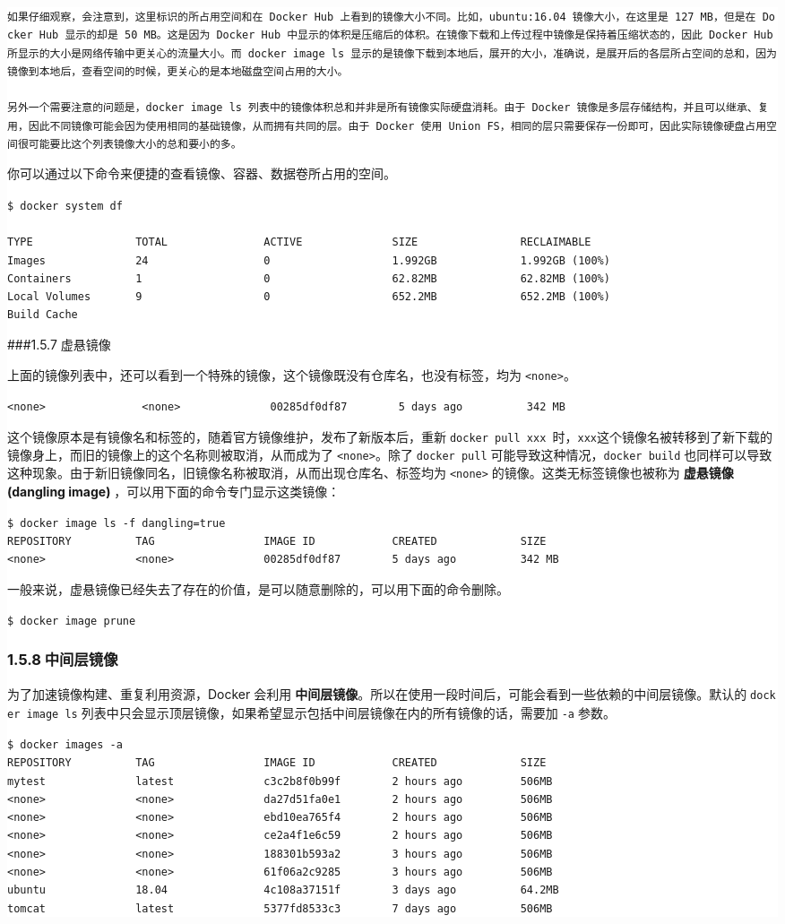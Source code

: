 ```tex
如果仔细观察，会注意到，这里标识的所占用空间和在 Docker Hub 上看到的镜像大小不同。比如，ubuntu:16.04 镜像大小，在这里是 127 MB，但是在 Docker Hub 显示的却是 50 MB。这是因为 Docker Hub 中显示的体积是压缩后的体积。在镜像下载和上传过程中镜像是保持着压缩状态的，因此 Docker Hub 所显示的大小是网络传输中更关心的流量大小。而 docker image ls 显示的是镜像下载到本地后，展开的大小，准确说，是展开后的各层所占空间的总和，因为镜像到本地后，查看空间的时候，更关心的是本地磁盘空间占用的大小。

另外一个需要注意的问题是，docker image ls 列表中的镜像体积总和并非是所有镜像实际硬盘消耗。由于 Docker 镜像是多层存储结构，并且可以继承、复用，因此不同镜像可能会因为使用相同的基础镜像，从而拥有共同的层。由于 Docker 使用 Union FS，相同的层只需要保存一份即可，因此实际镜像硬盘占用空间很可能要比这个列表镜像大小的总和要小的多。
```

你可以通过以下命令来便捷的查看镜像、容器、数据卷所占用的空间。

```shell
$ docker system df

TYPE                TOTAL               ACTIVE              SIZE                RECLAIMABLE
Images              24                  0                   1.992GB             1.992GB (100%)
Containers          1                   0                   62.82MB             62.82MB (100%)
Local Volumes       9                   0                   652.2MB             652.2MB (100%)
Build Cache  
```

###1.5.7 虚悬镜像

上面的镜像列表中，还可以看到一个特殊的镜像，这个镜像既没有仓库名，也没有标签，均为 `<none>`。

```shell
<none>               <none>              00285df0df87        5 days ago          342 MB
```

这个镜像原本是有镜像名和标签的，随着官方镜像维护，发布了新版本后，重新 `docker pull xxx `时，`xxx`这个镜像名被转移到了新下载的镜像身上，而旧的镜像上的这个名称则被取消，从而成为了 `<none>`。除了 `docker pull` 可能导致这种情况，`docker build` 也同样可以导致这种现象。由于新旧镜像同名，旧镜像名称被取消，从而出现仓库名、标签均为 `<none>` 的镜像。这类无标签镜像也被称为 **虚悬镜像(dangling image)** ，可以用下面的命令专门显示这类镜像：

```shell
$ docker image ls -f dangling=true
REPOSITORY          TAG                 IMAGE ID            CREATED             SIZE
<none>              <none>              00285df0df87        5 days ago          342 MB
```

一般来说，虚悬镜像已经失去了存在的价值，是可以随意删除的，可以用下面的命令删除。

```shell
$ docker image prune
```

### 1.5.8 中间层镜像

为了加速镜像构建、重复利用资源，Docker 会利用 **中间层镜像**。所以在使用一段时间后，可能会看到一些依赖的中间层镜像。默认的 `docker image ls` 列表中只会显示顶层镜像，如果希望显示包括中间层镜像在内的所有镜像的话，需要加 `-a` 参数。

```shell
$ docker images -a
REPOSITORY          TAG                 IMAGE ID            CREATED             SIZE
mytest              latest              c3c2b8f0b99f        2 hours ago         506MB
<none>              <none>              da27d51fa0e1        2 hours ago         506MB
<none>              <none>              ebd10ea765f4        2 hours ago         506MB
<none>              <none>              ce2a4f1e6c59        2 hours ago         506MB
<none>              <none>              188301b593a2        3 hours ago         506MB
<none>              <none>              61f06a2c9285        3 hours ago         506MB
ubuntu              18.04               4c108a37151f        3 days ago          64.2MB
tomcat              latest              5377fd8533c3        7 days ago          506MB

```
